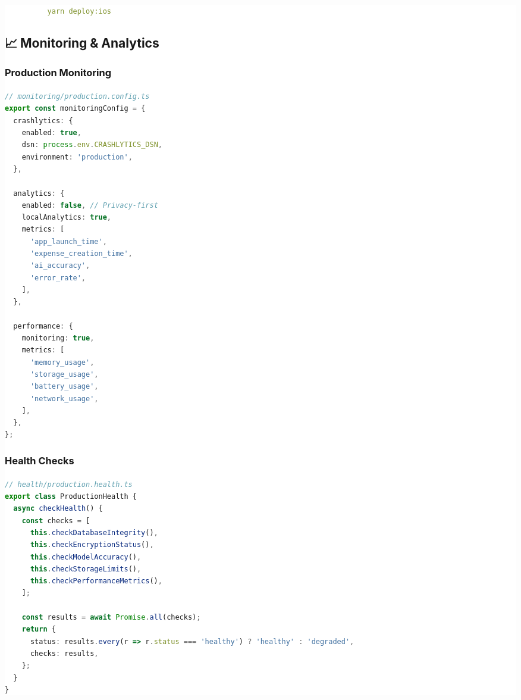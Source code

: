 ```yaml
          yarn deploy:ios
```

## 📈 Monitoring & Analytics

### Production Monitoring
```typescript
// monitoring/production.config.ts
export const monitoringConfig = {
  crashlytics: {
    enabled: true,
    dsn: process.env.CRASHLYTICS_DSN,
    environment: 'production',
  },
  
  analytics: {
    enabled: false, // Privacy-first
    localAnalytics: true,
    metrics: [
      'app_launch_time',
      'expense_creation_time',
      'ai_accuracy',
      'error_rate',
    ],
  },
  
  performance: {
    monitoring: true,
    metrics: [
      'memory_usage',
      'storage_usage',
      'battery_usage',
      'network_usage',
    ],
  },
};
```

### Health Checks
```typescript
// health/production.health.ts
export class ProductionHealth {
  async checkHealth() {
    const checks = [
      this.checkDatabaseIntegrity(),
      this.checkEncryptionStatus(),
      this.checkModelAccuracy(),
      this.checkStorageLimits(),
      this.checkPerformanceMetrics(),
    ];
    
    const results = await Promise.all(checks);
    return {
      status: results.every(r => r.status === 'healthy') ? 'healthy' : 'degraded',
      checks: results,
    };
  }
}
```
